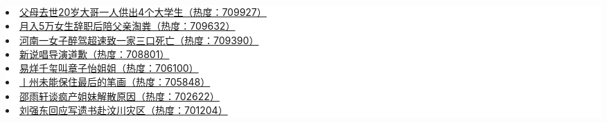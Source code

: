 <li>
<a href="https://s.weibo.com/weibo?q=%23%E7%88%B6%E6%AF%8D%E5%8E%BB%E4%B8%9620%E5%B2%81%E5%A4%A7%E5%93%A5%E4%B8%80%E4%BA%BA%E4%BE%9B%E5%87%BA4%E4%B8%AA%E5%A4%A7%E5%AD%A6%E7%94%9F%23" target="weibo">
父母去世20岁大哥一人供出4个大学生（热度：709927）
</a>
</li>

<li>
<a href="https://s.weibo.com/weibo?q=%23%E6%9C%88%E5%85%A55%E4%B8%87%E5%A5%B3%E7%94%9F%E8%BE%9E%E8%81%8C%E5%90%8E%E9%99%AA%E7%88%B6%E4%BA%B2%E6%B7%98%E7%B2%AA%23" target="weibo">
月入5万女生辞职后陪父亲淘粪（热度：709632）
</a>
</li>

<li>
<a href="https://s.weibo.com/weibo?q=%23%E6%B2%B3%E5%8D%97%E4%B8%80%E5%A5%B3%E5%AD%90%E9%86%89%E9%A9%BE%E8%B6%85%E9%80%9F%E8%87%B4%E4%B8%80%E5%AE%B6%E4%B8%89%E5%8F%A3%E6%AD%BB%E4%BA%A1%23" target="weibo">
河南一女子醉驾超速致一家三口死亡（热度：709390）
</a>
</li>

<li>
<a href="https://s.weibo.com/weibo?q=%23%E6%96%B0%E8%AF%B4%E5%94%B1%E5%AF%BC%E6%BC%94%E9%81%93%E6%AD%89%23" target="weibo">
新说唱导演道歉（热度：708801）
</a>
</li>

<li>
<a href="https://s.weibo.com/weibo?q=%23%E6%98%93%E7%83%8A%E5%8D%83%E7%8E%BA%E5%8F%AB%E7%AB%A0%E5%AD%90%E6%80%A1%E5%A7%90%E5%A7%90%23" target="weibo">
易烊千玺叫章子怡姐姐（热度：706100）
</a>
</li>

<li>
<a href="https://s.weibo.com/weibo?q=%23%E4%B8%A8%E5%B7%9E%E6%9C%AA%E8%83%BD%E4%BF%9D%E4%BD%8F%E6%9C%80%E5%90%8E%E7%9A%84%E7%AC%94%E7%94%BB%23" target="weibo">
丨州未能保住最后的笔画（热度：705848）
</a>
</li>

<li>
<a href="https://s.weibo.com/weibo?q=%23%E9%82%B5%E9%9B%A8%E8%BD%A9%E8%B0%88%E7%96%AF%E4%BA%A7%E5%A7%90%E5%A6%B9%E8%A7%A3%E6%95%A3%E5%8E%9F%E5%9B%A0%23" target="weibo">
邵雨轩谈疯产姐妹解散原因（热度：702622）
</a>
</li>

<li>
<a href="https://s.weibo.com/weibo?q=%23%E5%88%98%E5%BC%BA%E4%B8%9C%E5%9B%9E%E5%BA%94%E5%86%99%E9%81%97%E4%B9%A6%E8%B5%B4%E6%B1%B6%E5%B7%9D%E7%81%BE%E5%8C%BA%23" target="weibo">
刘强东回应写遗书赴汶川灾区（热度：701204）
</a>
</li>
